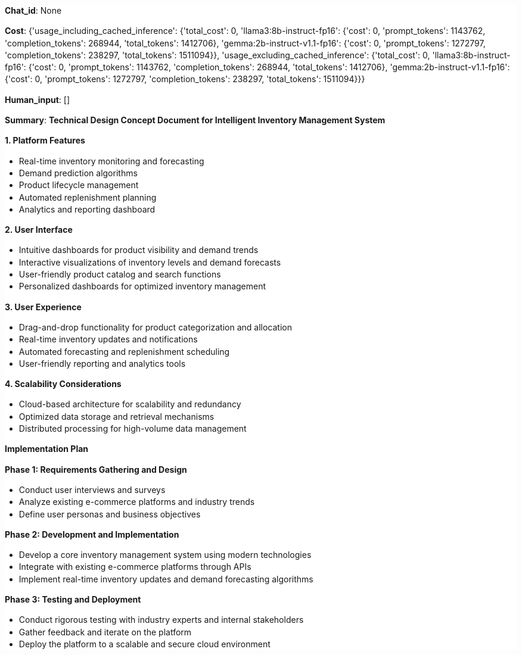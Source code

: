 **Chat_id**: None

**Cost**: {'usage_including_cached_inference': {'total_cost': 0, 'llama3:8b-instruct-fp16': {'cost': 0, 'prompt_tokens': 1143762, 'completion_tokens': 268944, 'total_tokens': 1412706}, 'gemma:2b-instruct-v1.1-fp16': {'cost': 0, 'prompt_tokens': 1272797, 'completion_tokens': 238297, 'total_tokens': 1511094}}, 'usage_excluding_cached_inference': {'total_cost': 0, 'llama3:8b-instruct-fp16': {'cost': 0, 'prompt_tokens': 1143762, 'completion_tokens': 268944, 'total_tokens': 1412706}, 'gemma:2b-instruct-v1.1-fp16': {'cost': 0, 'prompt_tokens': 1272797, 'completion_tokens': 238297, 'total_tokens': 1511094}}}

**Human_input**: []

**Summary**: **Technical Design Concept Document for Intelligent Inventory Management System**

**1. Platform Features**

* Real-time inventory monitoring and forecasting
* Demand prediction algorithms
* Product lifecycle management
* Automated replenishment planning
* Analytics and reporting dashboard

**2. User Interface**

* Intuitive dashboards for product visibility and demand trends
* Interactive visualizations of inventory levels and demand forecasts
* User-friendly product catalog and search functions
* Personalized dashboards for optimized inventory management

**3. User Experience**

* Drag-and-drop functionality for product categorization and allocation
* Real-time inventory updates and notifications
* Automated forecasting and replenishment scheduling
* User-friendly reporting and analytics tools

**4. Scalability Considerations**

* Cloud-based architecture for scalability and redundancy
* Optimized data storage and retrieval mechanisms
* Distributed processing for high-volume data management

**Implementation Plan**

**Phase 1: Requirements Gathering and Design**

* Conduct user interviews and surveys
* Analyze existing e-commerce platforms and industry trends
* Define user personas and business objectives

**Phase 2: Development and Implementation**

* Develop a core inventory management system using modern technologies
* Integrate with existing e-commerce platforms through APIs
* Implement real-time inventory updates and demand forecasting algorithms

**Phase 3: Testing and Deployment**

* Conduct rigorous testing with industry experts and internal stakeholders
* Gather feedback and iterate on the platform
* Deploy the platform to a scalable and secure cloud environment
